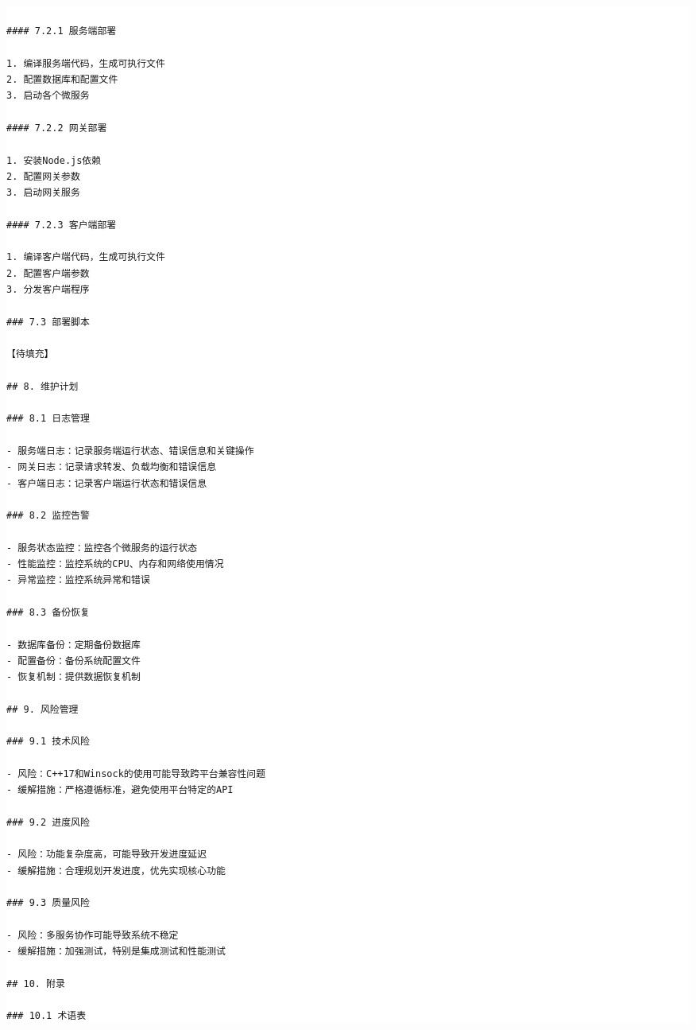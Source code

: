 ```

#### 7.2.1 服务端部署

1. 编译服务端代码，生成可执行文件
2. 配置数据库和配置文件
3. 启动各个微服务

#### 7.2.2 网关部署

1. 安装Node.js依赖
2. 配置网关参数
3. 启动网关服务

#### 7.2.3 客户端部署

1. 编译客户端代码，生成可执行文件
2. 配置客户端参数
3. 分发客户端程序

### 7.3 部署脚本

【待填充】

## 8. 维护计划

### 8.1 日志管理

- 服务端日志：记录服务端运行状态、错误信息和关键操作
- 网关日志：记录请求转发、负载均衡和错误信息
- 客户端日志：记录客户端运行状态和错误信息

### 8.2 监控告警

- 服务状态监控：监控各个微服务的运行状态
- 性能监控：监控系统的CPU、内存和网络使用情况
- 异常监控：监控系统异常和错误

### 8.3 备份恢复

- 数据库备份：定期备份数据库
- 配置备份：备份系统配置文件
- 恢复机制：提供数据恢复机制

## 9. 风险管理

### 9.1 技术风险

- 风险：C++17和Winsock的使用可能导致跨平台兼容性问题
- 缓解措施：严格遵循标准，避免使用平台特定的API

### 9.2 进度风险

- 风险：功能复杂度高，可能导致开发进度延迟
- 缓解措施：合理规划开发进度，优先实现核心功能

### 9.3 质量风险

- 风险：多服务协作可能导致系统不稳定
- 缓解措施：加强测试，特别是集成测试和性能测试

## 10. 附录

### 10.1 术语表
```